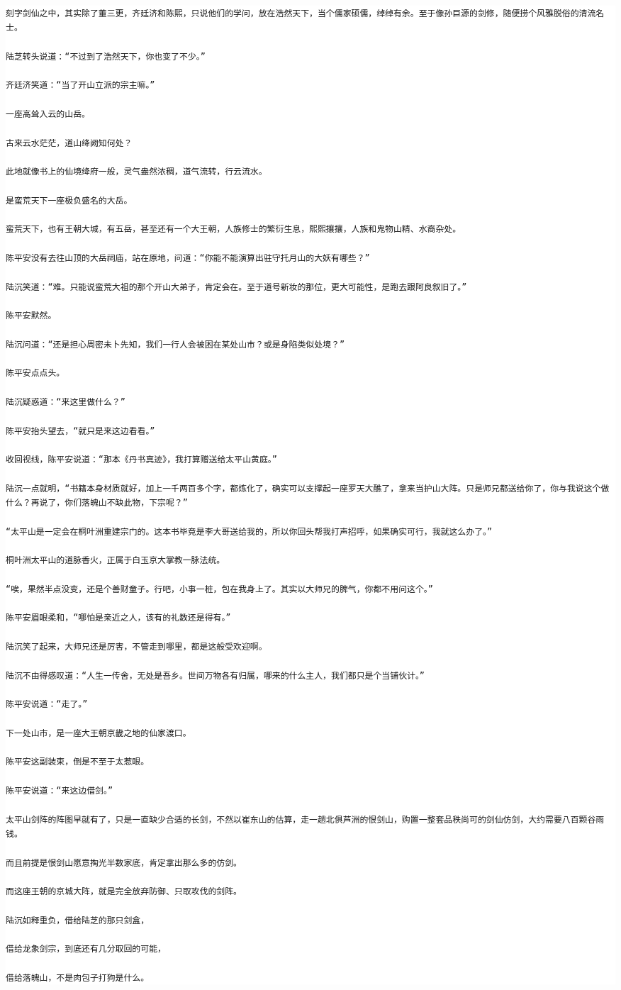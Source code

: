     刻字剑仙之中，其实除了董三更，齐廷济和陈熙，只说他们的学问，放在浩然天下，当个儒家硕儒，绰绰有余。至于像孙巨源的剑修，随便捞个风雅脱俗的清流名士。

    陆芝转头说道：“不过到了浩然天下，你也变了不少。”

    齐廷济笑道：“当了开山立派的宗主嘛。”

    一座高耸入云的山岳。

    古来云水茫茫，道山绛阙知何处？

    此地就像书上的仙境绛府一般，灵气盎然浓稠，道气流转，行云流水。

    是蛮荒天下一座极负盛名的大岳。

    蛮荒天下，也有王朝大城，有五岳，甚至还有一个大王朝，人族修士的繁衍生息，熙熙攘攘，人族和鬼物山精、水裔杂处。

    陈平安没有去往山顶的大岳祠庙，站在原地，问道：“你能不能演算出驻守托月山的大妖有哪些？”

    陆沉笑道：“难。只能说蛮荒大祖的那个开山大弟子，肯定会在。至于道号新妆的那位，更大可能性，是跑去跟阿良叙旧了。”

    陈平安默然。

    陆沉问道：“还是担心周密未卜先知，我们一行人会被困在某处山市？或是身陷类似处境？”

    陈平安点点头。

    陆沉疑惑道：“来这里做什么？”

    陈平安抬头望去，“就只是来这边看看。”

    收回视线，陈平安说道：“那本《丹书真迹》，我打算赠送给太平山黄庭。”

    陆沉一点就明，“书籍本身材质就好，加上一千两百多个字，都炼化了，确实可以支撑起一座罗天大醮了，拿来当护山大阵。只是师兄都送给你了，你与我说这个做什么？再说了，你们落魄山不缺此物，下宗呢？”

    “太平山是一定会在桐叶洲重建宗门的。这本书毕竟是李大哥送给我的，所以你回头帮我打声招呼，如果确实可行，我就这么办了。”

    桐叶洲太平山的道脉香火，正属于白玉京大掌教一脉法统。

    “唉，果然半点没变，还是个善财童子。行吧，小事一桩，包在我身上了。其实以大师兄的脾气，你都不用问这个。”

    陈平安眉眼柔和，“哪怕是亲近之人，该有的礼数还是得有。”

    陆沉笑了起来，大师兄还是厉害，不管走到哪里，都是这般受欢迎啊。

    陆沉不由得感叹道：“人生一传舍，无处是吾乡。世间万物各有归属，哪来的什么主人，我们都只是个当铺伙计。”

    陈平安说道：“走了。”

    下一处山市，是一座大王朝京畿之地的仙家渡口。

    陈平安这副装束，倒是不至于太惹眼。

    陈平安说道：“来这边借剑。”

    太平山剑阵的阵图早就有了，只是一直缺少合适的长剑，不然以崔东山的估算，走一趟北俱芦洲的恨剑山，购置一整套品秩尚可的剑仙仿剑，大约需要八百颗谷雨钱。

    而且前提是恨剑山愿意掏光半数家底，肯定拿出那么多的仿剑。

    而这座王朝的京城大阵，就是完全放弃防御、只取攻伐的剑阵。

    陆沉如释重负，借给陆芝的那只剑盒，

    借给龙象剑宗，到底还有几分取回的可能，

    借给落魄山，不是肉包子打狗是什么。
